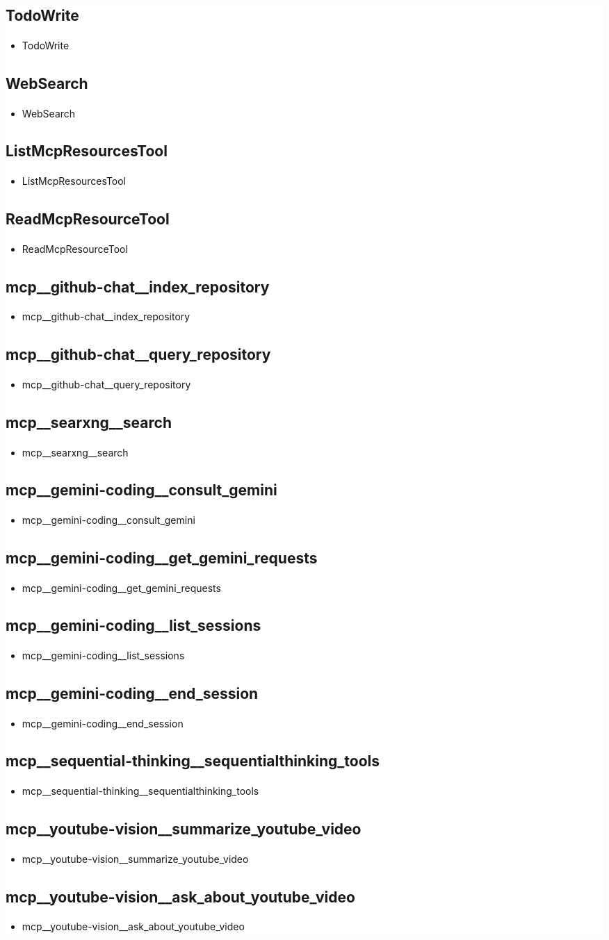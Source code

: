 ## TodoWrite
- TodoWrite

## WebSearch
- WebSearch

## ListMcpResourcesTool
- ListMcpResourcesTool

## ReadMcpResourceTool
- ReadMcpResourceTool

## mcp__github-chat__index_repository
- mcp__github-chat__index_repository

## mcp__github-chat__query_repository
- mcp__github-chat__query_repository

## mcp__searxng__search
- mcp__searxng__search

## mcp__gemini-coding__consult_gemini
- mcp__gemini-coding__consult_gemini

## mcp__gemini-coding__get_gemini_requests
- mcp__gemini-coding__get_gemini_requests

## mcp__gemini-coding__list_sessions
- mcp__gemini-coding__list_sessions

## mcp__gemini-coding__end_session
- mcp__gemini-coding__end_session

## mcp__sequential-thinking__sequentialthinking_tools
- mcp__sequential-thinking__sequentialthinking_tools

## mcp__youtube-vision__summarize_youtube_video
- mcp__youtube-vision__summarize_youtube_video

## mcp__youtube-vision__ask_about_youtube_video
- mcp__youtube-vision__ask_about_youtube_video

